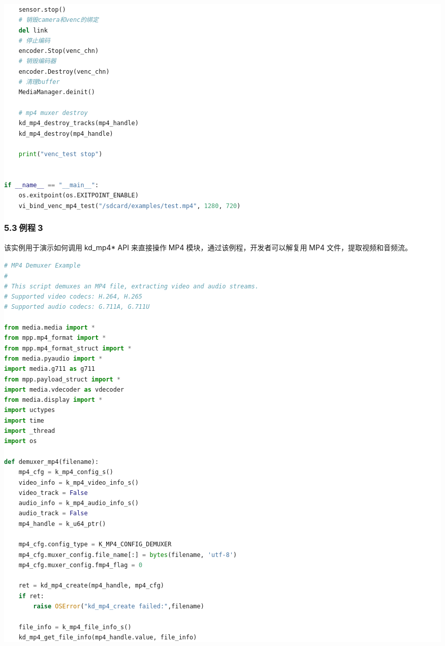 ```python
    sensor.stop()
    # 销毁camera和venc的绑定
    del link
    # 停止编码
    encoder.Stop(venc_chn)
    # 销毁编码器
    encoder.Destroy(venc_chn)
    # 清理buffer
    MediaManager.deinit()

    # mp4 muxer destroy
    kd_mp4_destroy_tracks(mp4_handle)
    kd_mp4_destroy(mp4_handle)

    print("venc_test stop")


if __name__ == "__main__":
    os.exitpoint(os.EXITPOINT_ENABLE)
    vi_bind_venc_mp4_test("/sdcard/examples/test.mp4", 1280, 720)
```

### 5.3 例程 3

该实例用于演示如何调用 kd_mp4* API 来直接操作 MP4 模块，通过该例程，开发者可以解复用 MP4 文件，提取视频和音频流。

```python
# MP4 Demuxer Example
#
# This script demuxes an MP4 file, extracting video and audio streams.
# Supported video codecs: H.264, H.265
# Supported audio codecs: G.711A, G.711U

from media.media import *
from mpp.mp4_format import *
from mpp.mp4_format_struct import *
from media.pyaudio import *
import media.g711 as g711
from mpp.payload_struct import *
import media.vdecoder as vdecoder
from media.display import *
import uctypes
import time
import _thread
import os

def demuxer_mp4(filename):
    mp4_cfg = k_mp4_config_s()
    video_info = k_mp4_video_info_s()
    video_track = False
    audio_info = k_mp4_audio_info_s()
    audio_track = False
    mp4_handle = k_u64_ptr()

    mp4_cfg.config_type = K_MP4_CONFIG_DEMUXER
    mp4_cfg.muxer_config.file_name[:] = bytes(filename, 'utf-8')
    mp4_cfg.muxer_config.fmp4_flag = 0

    ret = kd_mp4_create(mp4_handle, mp4_cfg)
    if ret:
        raise OSError("kd_mp4_create failed:",filename)

    file_info = k_mp4_file_info_s()
    kd_mp4_get_file_info(mp4_handle.value, file_info)
```